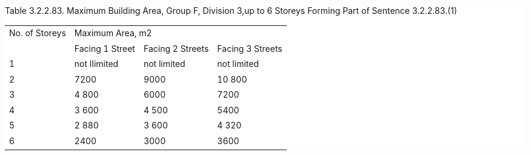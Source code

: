 Table 3.2.2.83. Maximum Building Area, Group F, Division 3,up to 6 Storeys Forming Part of Sentence 3.2.2.83.(1)   

<table><tr><td rowspan="2">No. of Storeys</td><td colspan="3">Maximum Area, m2</td></tr><tr><td>Facing 1 Street</td><td>Facing 2 Streets</td><td>Facing 3 Streets</td></tr><tr><td>1</td><td>not lIimited</td><td>not limited</td><td>not limited</td></tr><tr><td>2</td><td>7200</td><td>9000</td><td>10 800</td></tr><tr><td>3</td><td>4 800</td><td>6000</td><td>7200</td></tr><tr><td>4</td><td>3 600</td><td>4 500</td><td>5400</td></tr><tr><td>5</td><td>2 880</td><td>3 600</td><td>4 320</td></tr><tr><td>6</td><td>2400</td><td>3000</td><td>3600</td></tr></table>

